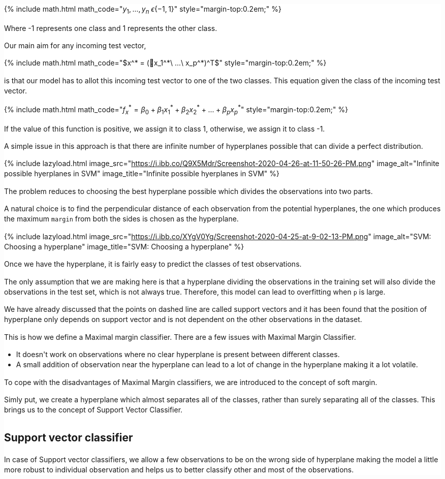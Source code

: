 {% include math.html math_code="$y_1, ..., y_n\ \epsilon \{-1, 1\}$" style="margin-top:0.2em;" %}

Where -1 represents one class and 1 represents the other class.

Our main aim for any incoming test vector,

{% include math.html math_code="$x^* = (x_1^*\ ...\ x_p^*)^T$" style="margin-top:0.2em;" %}

is that our model has to allot this incoming test vector to one of the two classes. This equation given the class of the incoming test vector.

{% include math.html math_code="$f_x^* = \beta_0 + \beta_1x_{1}^* + \beta_2x_{2}^* + ... + \beta_px_{p}^*$" style="margin-top:0.2em;" %}

If the value of this function is positive, we assign it to class 1, otherwise, we assign it to class -1.

A simple issue in this approach is that there are infinite number of hyperplanes possible that can divide a perfect distribution.

{% include lazyload.html image_src="https://i.ibb.co/Q9X5Mdr/Screenshot-2020-04-26-at-11-50-26-PM.png" image_alt="Infinite possible hyerplanes in SVM" image_title="Infinite possible hyerplanes in SVM" %}

The problem reduces to choosing the best hyperplane possible which divides the observations into two parts.

A natural choice is to find the perpendicular distance of each observation from the potential hyperplanes, the one which produces the maximum `margin` from both the sides is chosen as the hyperplane.

{% include lazyload.html image_src="https://i.ibb.co/XYgV0Yg/Screenshot-2020-04-25-at-9-02-13-PM.png" image_alt="SVM: Choosing a hyperplane" image_title="SVM: Choosing a hyperplane" %}

Once we have the hyperplane, it is fairly easy to predict the classes of test observations.

The only assumption that we are making here is that a hyperplane dividing the observations in the training set will also divide the observations in the test set, which is not always true. Therefore, this model can lead to overfitting when `p` is large.

We have already discussed that the points on dashed line are called support vectors and it has been found that the position of hyperplane only depends on support vector and is not dependent on the other observations in the dataset.

This is how we define a Maximal margin classifier. There are a few issues with Maximal Margin Classifier.

* It doesn't work on observations where no clear hyperplane is present between different classes.
* A small addition of observation near the hyperplane can lead to a lot of change in the hyperplane making it a lot volatile.

To cope with the disadvantages of Maximal Margin classifiers, we are introduced to the concept of soft margin.

Simly put, we create a hyperplane which almost separates all of the classes, rather than surely separating all of the classes. This brings us to the concept of Support Vector Classifier.

## Support vector classifier

In case of Support vector classifiers, we allow a few observations to be on the wrong side of hyperplane making the model a little more robust to individual observation and helps us to better classify other and most of the observations.
